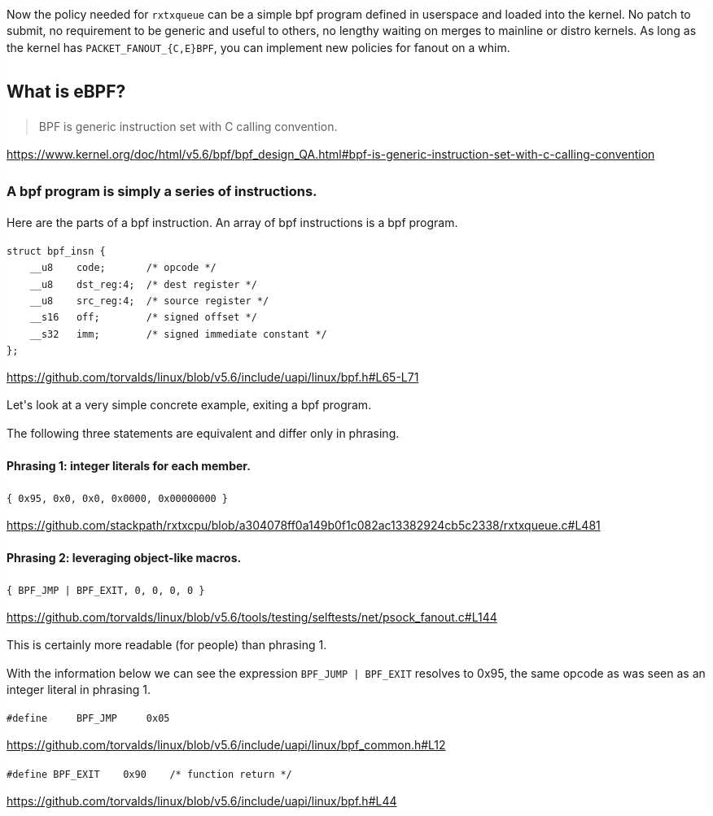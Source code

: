 Now the policy needed for `rxtxqueue` can be a simple bpf program defined in userspace and loaded into the kernel. No patch to submit, no requirement to be generic and useful to others, no lengthy waiting on merges to mainline or distro kernels. As long as the kernel has `PACKET_FANOUT_{C,E}BPF`, you can implement new policies for fanout on a whim.


## What is eBPF?

> BPF is generic instruction set with C calling convention.

https://www.kernel.org/doc/html/v5.6/bpf/bpf_design_QA.html#bpf-is-generic-instruction-set-with-c-calling-convention

### A bpf program is simply a series of instructions.

Here are the parts of a bpf instruction. An array of bpf instructions is a bpf program.

```
struct bpf_insn {
	__u8	code;		/* opcode */
	__u8	dst_reg:4;	/* dest register */
	__u8	src_reg:4;	/* source register */
	__s16	off;		/* signed offset */
	__s32	imm;		/* signed immediate constant */
};
```
https://github.com/torvalds/linux/blob/v5.6/include/uapi/linux/bpf.h#L65-L71

Let's look at a very simple concrete example, exiting a bpf program.

The following three statements are equivalent and differ only in phrasing.

#### Phrasing 1: integer literals for each member.

```
{ 0x95, 0x0, 0x0, 0x0000, 0x00000000 }
```
https://github.com/stackpath/rxtxcpu/blob/a304078ff0a149b0f1c082ac13382924cb5c2338/rxtxqueue.c#L481

#### Phrasing 2: leveraging object-like macros.

```
{ BPF_JMP | BPF_EXIT, 0, 0, 0, 0 }
```
https://github.com/torvalds/linux/blob/v5.6/tools/testing/selftests/net/psock_fanout.c#L144

This is certainly more readable (for people) than phrasing 1.

With the information below we can see the expression `BPF_JUMP | BPF_EXIT` resolves to 0x95, the same opcode as was seen as an integer literal in phrasing 1.

```
#define		BPF_JMP		0x05
```
https://github.com/torvalds/linux/blob/v5.6/include/uapi/linux/bpf_common.h#L12

```
#define BPF_EXIT	0x90	/* function return */
```
https://github.com/torvalds/linux/blob/v5.6/include/uapi/linux/bpf.h#L44
